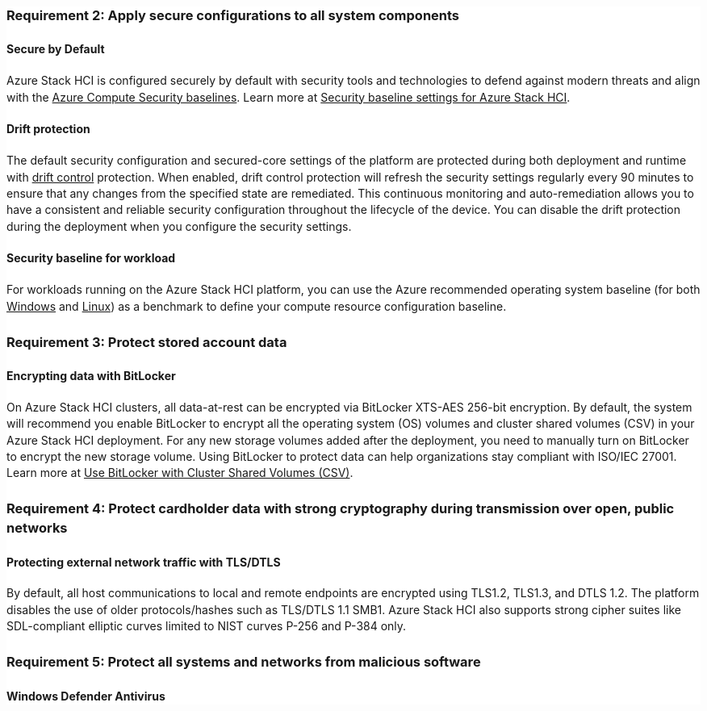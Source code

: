 ### Requirement 2: Apply secure configurations to all system components

#### Secure by Default

Azure Stack HCI is configured securely by default with security tools and technologies to defend against modern threats and align with the [Azure Compute Security baselines](/azure/governance/policy/samples/guest-configuration-baseline-windows). Learn more at [Security baseline settings for Azure Stack HCI](/azure-stack/hci/concepts/secure-baseline).

#### Drift protection

The default security configuration and secured-core settings of the platform are protected during both deployment and runtime with [drift control](/azure-stack/hci/concepts/secure-baseline#about-security-baseline-and-drift-control) protection. When enabled, drift control protection will refresh the security settings regularly every 90 minutes to ensure that any changes from the specified state are remediated. This continuous monitoring and auto-remediation allows you to have a consistent and reliable security configuration throughout the lifecycle of the device. You can disable the drift protection during the deployment when you configure the security settings.

#### Security baseline for workload

For workloads running on the Azure Stack HCI platform, you can use the Azure recommended operating system baseline (for both [Windows](/azure/governance/policy/samples/guest-configuration-baseline-windows) and [Linux](/azure/governance/policy/samples/guest-configuration-baseline-linux)) as a benchmark to define your compute resource configuration baseline.

### Requirement 3: Protect stored account data

#### Encrypting data with BitLocker

On Azure Stack HCI clusters, all data-at-rest can be encrypted via BitLocker XTS-AES 256-bit encryption. By default, the system will recommend you enable BitLocker to encrypt all the operating system (OS) volumes and cluster shared volumes (CSV) in your Azure Stack HCI deployment. For any new storage volumes added after the deployment, you need to manually turn on BitLocker to encrypt the new storage volume. Using BitLocker to protect data can help organizations stay compliant with ISO/IEC 27001. Learn more at [Use BitLocker with Cluster Shared Volumes (CSV)](/windows-server/failover-clustering/bitlocker-on-csv-in-ws-2022).

### Requirement 4: Protect cardholder data with strong cryptography during transmission over open, public networks

#### Protecting external network traffic with TLS/DTLS

By default, all host communications to local and remote endpoints are encrypted using TLS1.2, TLS1.3, and DTLS 1.2. The platform disables the use of older protocols/hashes such as TLS/DTLS 1.1 SMB1. Azure Stack HCI also supports strong cipher suites like SDL-compliant elliptic curves limited to NIST curves P-256 and P-384 only.

### Requirement 5: Protect all systems and networks from malicious software

#### Windows Defender Antivirus
